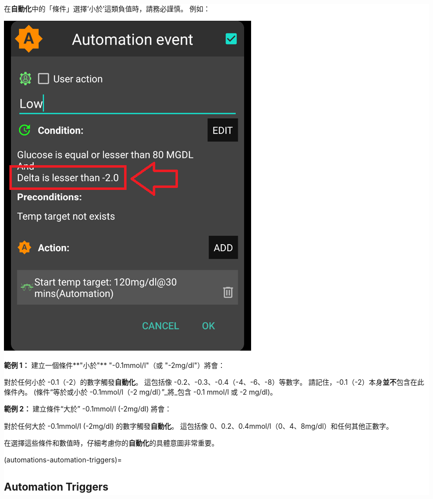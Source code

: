 在**自動化**中的「條件」選擇‘小於’這類負值時，請務必謹慎。 例如：

![替代文字](../images/automation_2024-02-12_20-56-25.png-500x.png)

**範例 1：** 建立一個條件**"小於"** "-0.1mmol/l"（或 "-2mg/dl"）將會：

對於任何小於 -0.1（-2）的數字觸發**自動化**。 這包括像 -0.2、-0.3、-0.4（-4、-6、-8）等數字。 請記住，-0.1（-2）本身**並不**包含在此條件內。 (條件“等於或小於 -0.1mmol/l（-2 mg/dl）”_將_包含 -0.1 mmol/l 或 -2 mg/dl)。

**範例 2：** 建立條件“大於” -0.1mmol/l (-2mg/dl) 將會：

對於任何大於 -0.1mmol/l (-2mg/dl) 的數字觸發**自動化**。 這包括像 0、0.2、0.4mmol/l（0、4、8mg/dl）和任何其他正數字。

在選擇這些條件和數值時，仔細考慮你的**自動化**的具體意圖非常重要。

(automations-automation-triggers)=
## Automation Triggers
